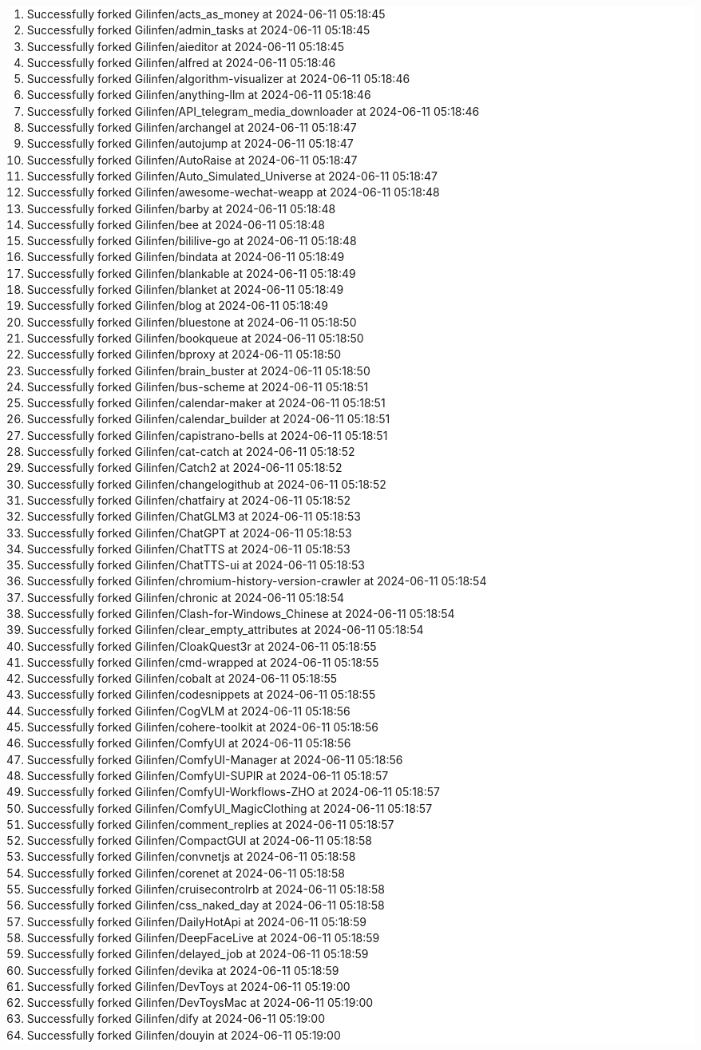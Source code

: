 1. Successfully forked Gilinfen/acts_as_money at 2024-06-11 05:18:45
2. Successfully forked Gilinfen/admin_tasks at 2024-06-11 05:18:45
3. Successfully forked Gilinfen/aieditor at 2024-06-11 05:18:45
4. Successfully forked Gilinfen/alfred at 2024-06-11 05:18:46
5. Successfully forked Gilinfen/algorithm-visualizer at 2024-06-11 05:18:46
6. Successfully forked Gilinfen/anything-llm at 2024-06-11 05:18:46
7. Successfully forked Gilinfen/API_telegram_media_downloader at 2024-06-11 05:18:46
8. Successfully forked Gilinfen/archangel at 2024-06-11 05:18:47
9. Successfully forked Gilinfen/autojump at 2024-06-11 05:18:47
10. Successfully forked Gilinfen/AutoRaise at 2024-06-11 05:18:47
11. Successfully forked Gilinfen/Auto_Simulated_Universe at 2024-06-11 05:18:47
12. Successfully forked Gilinfen/awesome-wechat-weapp at 2024-06-11 05:18:48
13. Successfully forked Gilinfen/barby at 2024-06-11 05:18:48
14. Successfully forked Gilinfen/bee at 2024-06-11 05:18:48
15. Successfully forked Gilinfen/bililive-go at 2024-06-11 05:18:48
16. Successfully forked Gilinfen/bindata at 2024-06-11 05:18:49
17. Successfully forked Gilinfen/blankable at 2024-06-11 05:18:49
18. Successfully forked Gilinfen/blanket at 2024-06-11 05:18:49
19. Successfully forked Gilinfen/blog at 2024-06-11 05:18:49
20. Successfully forked Gilinfen/bluestone at 2024-06-11 05:18:50
21. Successfully forked Gilinfen/bookqueue at 2024-06-11 05:18:50
22. Successfully forked Gilinfen/bproxy at 2024-06-11 05:18:50
23. Successfully forked Gilinfen/brain_buster at 2024-06-11 05:18:50
24. Successfully forked Gilinfen/bus-scheme at 2024-06-11 05:18:51
25. Successfully forked Gilinfen/calendar-maker at 2024-06-11 05:18:51
26. Successfully forked Gilinfen/calendar_builder at 2024-06-11 05:18:51
27. Successfully forked Gilinfen/capistrano-bells at 2024-06-11 05:18:51
28. Successfully forked Gilinfen/cat-catch at 2024-06-11 05:18:52
29. Successfully forked Gilinfen/Catch2 at 2024-06-11 05:18:52
30. Successfully forked Gilinfen/changelogithub at 2024-06-11 05:18:52
31. Successfully forked Gilinfen/chatfairy at 2024-06-11 05:18:52
32. Successfully forked Gilinfen/ChatGLM3 at 2024-06-11 05:18:53
33. Successfully forked Gilinfen/ChatGPT at 2024-06-11 05:18:53
34. Successfully forked Gilinfen/ChatTTS at 2024-06-11 05:18:53
35. Successfully forked Gilinfen/ChatTTS-ui at 2024-06-11 05:18:53
36. Successfully forked Gilinfen/chromium-history-version-crawler at 2024-06-11 05:18:54
37. Successfully forked Gilinfen/chronic at 2024-06-11 05:18:54
38. Successfully forked Gilinfen/Clash-for-Windows_Chinese at 2024-06-11 05:18:54
39. Successfully forked Gilinfen/clear_empty_attributes at 2024-06-11 05:18:54
40. Successfully forked Gilinfen/CloakQuest3r at 2024-06-11 05:18:55
41. Successfully forked Gilinfen/cmd-wrapped at 2024-06-11 05:18:55
42. Successfully forked Gilinfen/cobalt at 2024-06-11 05:18:55
43. Successfully forked Gilinfen/codesnippets at 2024-06-11 05:18:55
44. Successfully forked Gilinfen/CogVLM at 2024-06-11 05:18:56
45. Successfully forked Gilinfen/cohere-toolkit at 2024-06-11 05:18:56
46. Successfully forked Gilinfen/ComfyUI at 2024-06-11 05:18:56
47. Successfully forked Gilinfen/ComfyUI-Manager at 2024-06-11 05:18:56
48. Successfully forked Gilinfen/ComfyUI-SUPIR at 2024-06-11 05:18:57
49. Successfully forked Gilinfen/ComfyUI-Workflows-ZHO at 2024-06-11 05:18:57
50. Successfully forked Gilinfen/ComfyUI_MagicClothing at 2024-06-11 05:18:57
51. Successfully forked Gilinfen/comment_replies at 2024-06-11 05:18:57
52. Successfully forked Gilinfen/CompactGUI at 2024-06-11 05:18:58
53. Successfully forked Gilinfen/convnetjs at 2024-06-11 05:18:58
54. Successfully forked Gilinfen/corenet at 2024-06-11 05:18:58
55. Successfully forked Gilinfen/cruisecontrolrb at 2024-06-11 05:18:58
56. Successfully forked Gilinfen/css_naked_day at 2024-06-11 05:18:58
57. Successfully forked Gilinfen/DailyHotApi at 2024-06-11 05:18:59
58. Successfully forked Gilinfen/DeepFaceLive at 2024-06-11 05:18:59
59. Successfully forked Gilinfen/delayed_job at 2024-06-11 05:18:59
60. Successfully forked Gilinfen/devika at 2024-06-11 05:18:59
61. Successfully forked Gilinfen/DevToys at 2024-06-11 05:19:00
62. Successfully forked Gilinfen/DevToysMac at 2024-06-11 05:19:00
63. Successfully forked Gilinfen/dify at 2024-06-11 05:19:00
64. Successfully forked Gilinfen/douyin at 2024-06-11 05:19:00